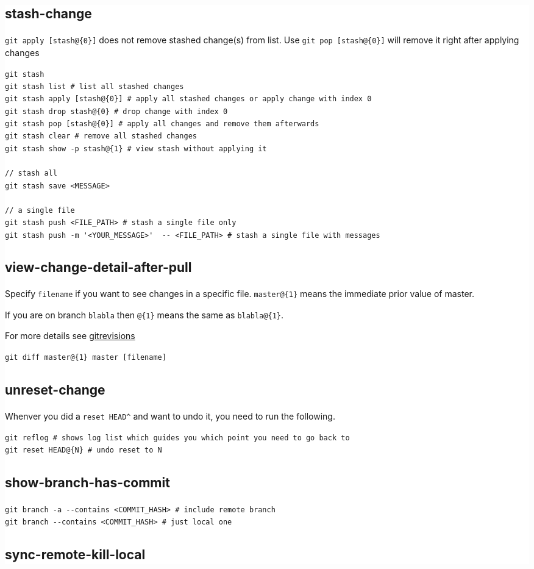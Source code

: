 ## stash-change

`git apply [stash@{0}]` does not remove stashed change(s) from list. Use `git pop [stash@{0}]` will remove it right after applying changes

```shell
git stash
git stash list # list all stashed changes
git stash apply [stash@{0}] # apply all stashed changes or apply change with index 0
git stash drop stash@{0} # drop change with index 0
git stash pop [stash@{0}] # apply all changes and remove them afterwards
git stash clear # remove all stashed changes
git stash show -p stash@{1} # view stash without applying it

// stash all
git stash save <MESSAGE>

// a single file
git stash push <FILE_PATH> # stash a single file only
git stash push -m '<YOUR_MESSAGE>'  -- <FILE_PATH> # stash a single file with messages
```

## view-change-detail-after-pull

Specify `filename` if you want to see changes in a specific file. `master@{1}` means the immediate prior value of master.

If you are on branch `blabla` then `@{1}` means the same as `blabla@{1}`.

For more details see [gitrevisions](http://schacon.github.io/git/gitrevisions.html)

```shell
git diff master@{1} master [filename]
```

## unreset-change

Whenver you did a `reset HEAD^` and want to undo it, you need to run the following.

```shell
git reflog # shows log list which guides you which point you need to go back to
git reset HEAD@{N} # undo reset to N
```

## show-branch-has-commit

```shell
git branch -a --contains <COMMIT_HASH> # include remote branch
git branch --contains <COMMIT_HASH> # just local one
```

## sync-remote-kill-local
